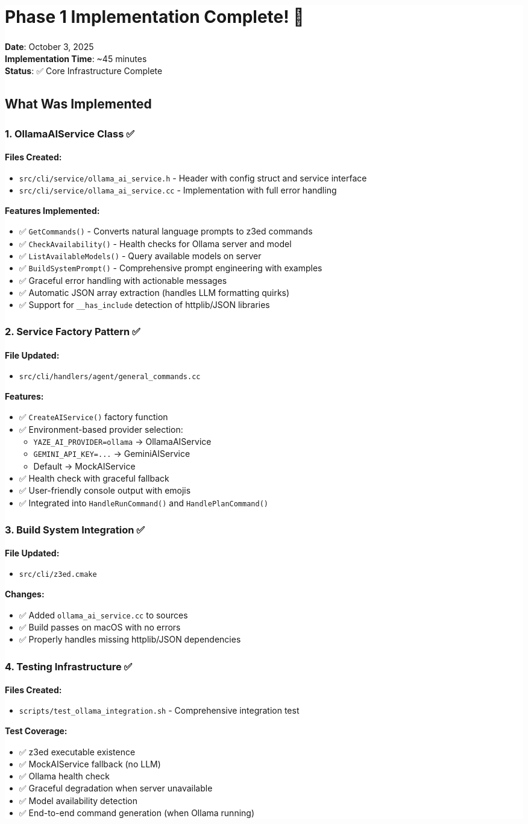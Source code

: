 # Phase 1 Implementation Complete! 🎉

**Date**: October 3, 2025  
**Implementation Time**: ~45 minutes  
**Status**: ✅ Core Infrastructure Complete

## What Was Implemented

### 1. OllamaAIService Class ✅
**Files Created:**
- `src/cli/service/ollama_ai_service.h` - Header with config struct and service interface
- `src/cli/service/ollama_ai_service.cc` - Implementation with full error handling

**Features Implemented:**
- ✅ `GetCommands()` - Converts natural language prompts to z3ed commands
- ✅ `CheckAvailability()` - Health checks for Ollama server and model
- ✅ `ListAvailableModels()` - Query available models on server
- ✅ `BuildSystemPrompt()` - Comprehensive prompt engineering with examples
- ✅ Graceful error handling with actionable messages
- ✅ Automatic JSON array extraction (handles LLM formatting quirks)
- ✅ Support for `__has_include` detection of httplib/JSON libraries

### 2. Service Factory Pattern ✅
**File Updated:**
- `src/cli/handlers/agent/general_commands.cc`

**Features:**
- ✅ `CreateAIService()` factory function
- ✅ Environment-based provider selection:
  - `YAZE_AI_PROVIDER=ollama` → OllamaAIService
  - `GEMINI_API_KEY=...` → GeminiAIService
  - Default → MockAIService
- ✅ Health check with graceful fallback
- ✅ User-friendly console output with emojis
- ✅ Integrated into `HandleRunCommand()` and `HandlePlanCommand()`

### 3. Build System Integration ✅
**File Updated:**
- `src/cli/z3ed.cmake`

**Changes:**
- ✅ Added `ollama_ai_service.cc` to sources
- ✅ Build passes on macOS with no errors
- ✅ Properly handles missing httplib/JSON dependencies

### 4. Testing Infrastructure ✅
**Files Created:**
- `scripts/test_ollama_integration.sh` - Comprehensive integration test

**Test Coverage:**
- ✅ z3ed executable existence
- ✅ MockAIService fallback (no LLM)
- ✅ Ollama health check
- ✅ Graceful degradation when server unavailable
- ✅ Model availability detection
- ✅ End-to-end command generation (when Ollama running)
